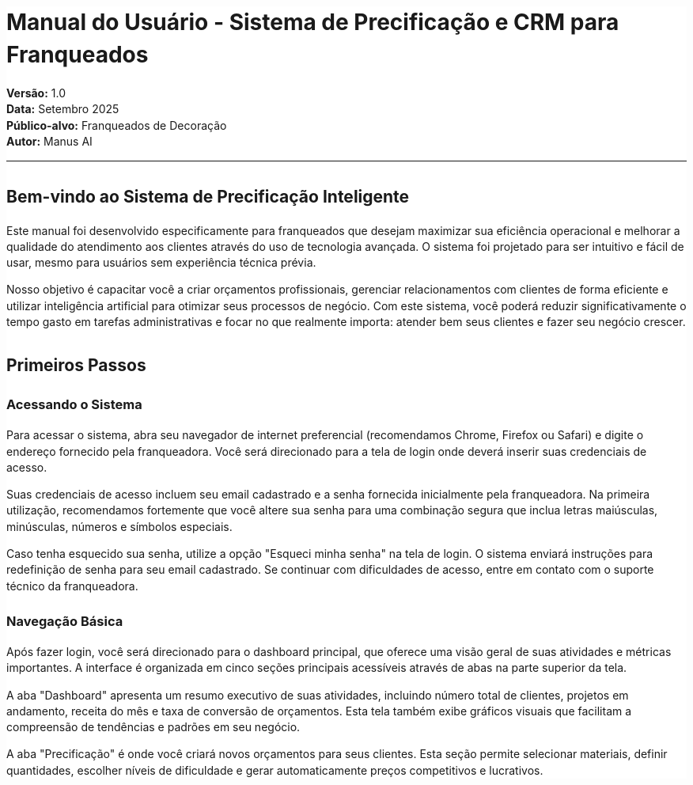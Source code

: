 # Manual do Usuário - Sistema de Precificação e CRM para Franqueados

**Versão:** 1.0  
**Data:** Setembro 2025  
**Público-alvo:** Franqueados de Decoração  
**Autor:** Manus AI

---

## Bem-vindo ao Sistema de Precificação Inteligente

Este manual foi desenvolvido especificamente para franqueados que desejam maximizar sua eficiência operacional e melhorar a qualidade do atendimento aos clientes através do uso de tecnologia avançada. O sistema foi projetado para ser intuitivo e fácil de usar, mesmo para usuários sem experiência técnica prévia.

Nosso objetivo é capacitar você a criar orçamentos profissionais, gerenciar relacionamentos com clientes de forma eficiente e utilizar inteligência artificial para otimizar seus processos de negócio. Com este sistema, você poderá reduzir significativamente o tempo gasto em tarefas administrativas e focar no que realmente importa: atender bem seus clientes e fazer seu negócio crescer.

## Primeiros Passos

### Acessando o Sistema

Para acessar o sistema, abra seu navegador de internet preferencial (recomendamos Chrome, Firefox ou Safari) e digite o endereço fornecido pela franqueadora. Você será direcionado para a tela de login onde deverá inserir suas credenciais de acesso.

Suas credenciais de acesso incluem seu email cadastrado e a senha fornecida inicialmente pela franqueadora. Na primeira utilização, recomendamos fortemente que você altere sua senha para uma combinação segura que inclua letras maiúsculas, minúsculas, números e símbolos especiais.

Caso tenha esquecido sua senha, utilize a opção "Esqueci minha senha" na tela de login. O sistema enviará instruções para redefinição de senha para seu email cadastrado. Se continuar com dificuldades de acesso, entre em contato com o suporte técnico da franqueadora.

### Navegação Básica

Após fazer login, você será direcionado para o dashboard principal, que oferece uma visão geral de suas atividades e métricas importantes. A interface é organizada em cinco seções principais acessíveis através de abas na parte superior da tela.

A aba "Dashboard" apresenta um resumo executivo de suas atividades, incluindo número total de clientes, projetos em andamento, receita do mês e taxa de conversão de orçamentos. Esta tela também exibe gráficos visuais que facilitam a compreensão de tendências e padrões em seu negócio.

A aba "Precificação" é onde você criará novos orçamentos para seus clientes. Esta seção permite selecionar materiais, definir quantidades, escolher níveis de dificuldade e gerar automaticamente preços competitivos e lucrativos.
